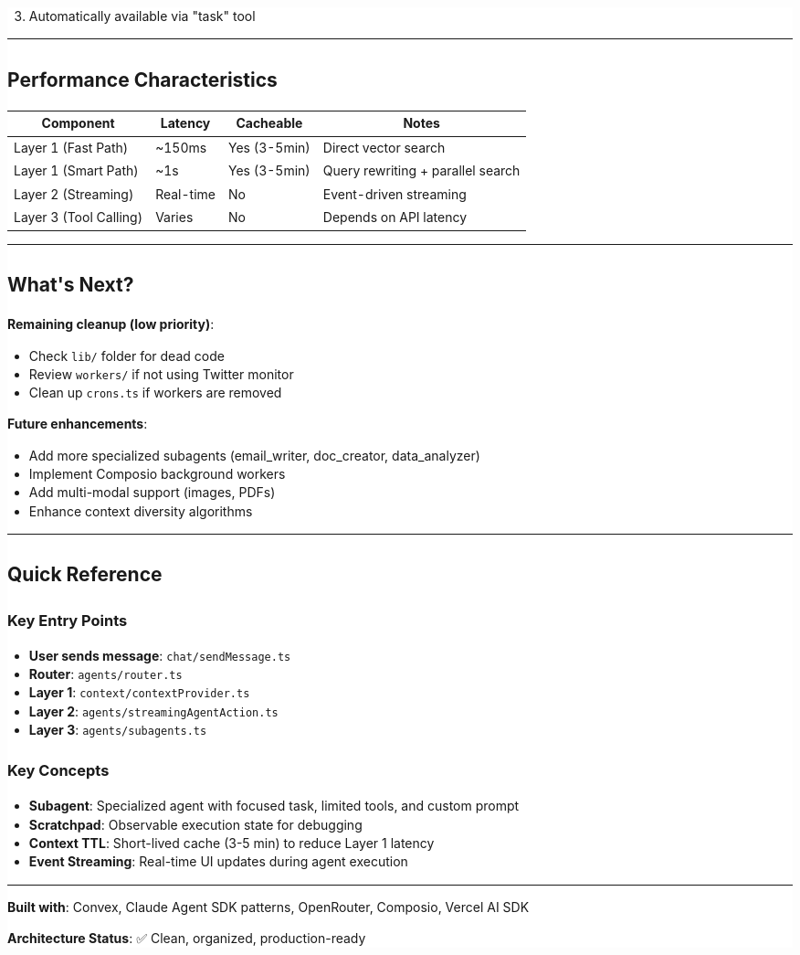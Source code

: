 3. Automatically available via "task" tool

---

## Performance Characteristics

| Component | Latency | Cacheable | Notes |
|-----------|---------|-----------|-------|
| Layer 1 (Fast Path) | ~150ms | Yes (3-5min) | Direct vector search |
| Layer 1 (Smart Path) | ~1s | Yes (3-5min) | Query rewriting + parallel search |
| Layer 2 (Streaming) | Real-time | No | Event-driven streaming |
| Layer 3 (Tool Calling) | Varies | No | Depends on API latency |

---

## What's Next?

**Remaining cleanup (low priority)**:
- Check `lib/` folder for dead code
- Review `workers/` if not using Twitter monitor
- Clean up `crons.ts` if workers are removed

**Future enhancements**:
- Add more specialized subagents (email_writer, doc_creator, data_analyzer)
- Implement Composio background workers
- Add multi-modal support (images, PDFs)
- Enhance context diversity algorithms

---

## Quick Reference

### Key Entry Points
- **User sends message**: `chat/sendMessage.ts`
- **Router**: `agents/router.ts`
- **Layer 1**: `context/contextProvider.ts`
- **Layer 2**: `agents/streamingAgentAction.ts`
- **Layer 3**: `agents/subagents.ts`

### Key Concepts
- **Subagent**: Specialized agent with focused task, limited tools, and custom prompt
- **Scratchpad**: Observable execution state for debugging
- **Context TTL**: Short-lived cache (3-5 min) to reduce Layer 1 latency
- **Event Streaming**: Real-time UI updates during agent execution

---

**Built with**: Convex, Claude Agent SDK patterns, OpenRouter, Composio, Vercel AI SDK

**Architecture Status**: ✅ Clean, organized, production-ready
